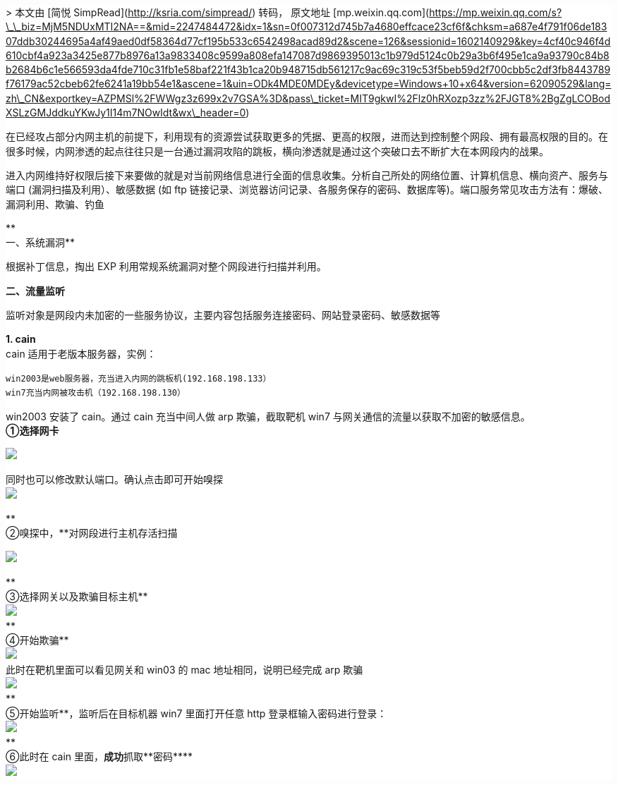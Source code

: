 \> 本文由 \[简悦 SimpRead\](http://ksria.com/simpread/) 转码， 原文地址 \[mp.weixin.qq.com\](https://mp.weixin.qq.com/s?\_\_biz=MjM5NDUxMTI2NA==&mid=2247484472&idx=1&sn=0f007312d745b7a4680effcace23cf6f&chksm=a687e4f791f06de18307ddb30244695a4af49aed0df58364d77cf195b533c6542498acad89d2&scene=126&sessionid=1602140929&key=4cf40c946f4d610cbf4a923a3425e877b8976a13a9833408c9599a808efa147087d9869395013c1b979d5124c0b29a3b6f495e1ca9a93790c84b8b2684b6c1e566593da4fde710c31fb1e58baf221f43b1ca20b948715db561217c9ac69c319c53f5beb59d2f700cbb5c2df3fb8443789f76179ac52cbeb62fe6241a19bb54e1&ascene=1&uin=ODk4MDE0MDEy&devicetype=Windows+10+x64&version=62090529&lang=zh\_CN&exportkey=AZPMSl%2FWWgz3z699x2v7GSA%3D&pass\_ticket=MIT9gkwI%2Flz0hRXozp3zz%2FJGT8%2BgZgLCOBodXSLzGMJddkuYKwJy1I14m7NOwIdt&wx\_header=0)

在已经攻占部分内网主机的前提下，利用现有的资源尝试获取更多的凭据、更高的权限，进而达到控制整个网段、拥有最高权限的目的。在很多时候，内网渗透的起点往往只是一台通过漏洞攻陷的跳板，横向渗透就是通过这个突破口去不断扩大在本网段内的战果。

进入内网维持好权限后接下来要做的就是对当前网络信息进行全面的信息收集。分析自己所处的网络位置、计算机信息、横向资产、服务与端口 (漏洞扫描及利用）、敏感数据 (如 ftp 链接记录、浏览器访问记录、各服务保存的密码、数据库等)。端口服务常见攻击方法有：爆破、漏洞利用、欺骗、钓鱼

**  
一、系统漏洞**  

根据补丁信息，掏出 EXP 利用常规系统漏洞对整个网段进行扫描并利用。

  
**二、流量监听**  

监听对象是网段内未加密的一些服务协议，主要内容包括服务连接密码、网站登录密码、敏感数据等

  
**1\. cain**  
cain 适用于老版本服务器，实例：  

```
win2003是web服务器，充当进入内网的跳板机(192.168.198.133） 
win7充当内网被攻击机（192.168.198.130）
```

win2003 安装了 cain。通过 cain 充当中间人做 arp 欺骗，截取靶机 win7 与网关通信的流量以获取不加密的敏感信息。  
**①选择网卡**

![](https://mmbiz.qpic.cn/mmbiz_png/flBFrCh5pNYtWNe7uCic0ibxsGLtMEUOGEQRQDxiaj7Dmhu7ZgQrQ9UCW90PcJdPRpDxD6ibzrKYr0AFEHAqIxibiawA/640?wx_fmt=png)  

同时也可以修改默认端口。确认点击即可开始嗅探  
![](https://mmbiz.qpic.cn/mmbiz_png/flBFrCh5pNYtWNe7uCic0ibxsGLtMEUOGE0ib9jYR7VllDbYWE2gwwpWvCGW5YcDWIyibC08eARnxibvqELibO5q4Pcg/640?wx_fmt=png)  

**  
②嗅探中，**对网段进行主机存活扫描  

![](https://mmbiz.qpic.cn/mmbiz_png/flBFrCh5pNYtWNe7uCic0ibxsGLtMEUOGEfPeNKfOqQzK5kITxcHKJAliaHp2B5Uvqx6mFSMjiaWBJ0AlYMoFuBmtQ/640?wx_fmt=png)  

**  
③选择网关以及欺骗目标主机**  
![](https://mmbiz.qpic.cn/mmbiz_png/flBFrCh5pNYtWNe7uCic0ibxsGLtMEUOGEd92HazethYRvJgAOodTaOK33ZA0c5A2MibcOj4hYJkGYKEFZxIicCc2A/640?wx_fmt=png)  
**  
④开始欺骗**  
![](https://mmbiz.qpic.cn/mmbiz_png/flBFrCh5pNYtWNe7uCic0ibxsGLtMEUOGErymxp0N4Qab49N4aZ4jpowVIC16lraiaol62uLOyEO1Ippe9eeIib5ww/640?wx_fmt=png)  
此时在靶机里面可以看见网关和 win03 的 mac 地址相同，说明已经完成 arp 欺骗  
![](https://mmbiz.qpic.cn/mmbiz_png/flBFrCh5pNYtWNe7uCic0ibxsGLtMEUOGEksnSoaDialRrNVsD7BgjXaFJb6deWxMwTe0O5RKJN4JZ3R7uIUXx8pQ/640?wx_fmt=png)  
**  
⑤开始监听**，监听后在目标机器 win7 里面打开任意 http 登录框输入密码进行登录：  
![](https://mmbiz.qpic.cn/mmbiz_png/flBFrCh5pNYtWNe7uCic0ibxsGLtMEUOGEowMDELK3VAd9uqOE4vP4mrGiaBdRIvwllf4jKmHM1GjrlC13JRCncNQ/640?wx_fmt=png)  
**  
⑥此时在 cain 里面，**成功**抓取**密码****  
![](https://mmbiz.qpic.cn/mmbiz_png/flBFrCh5pNYtWNe7uCic0ibxsGLtMEUOGEcbbE08AiaiccqjugvDtNibibGmleaCnSP9PYKuIpWibEp22dtyztVoR4dKQ/640?wx_fmt=png)  
